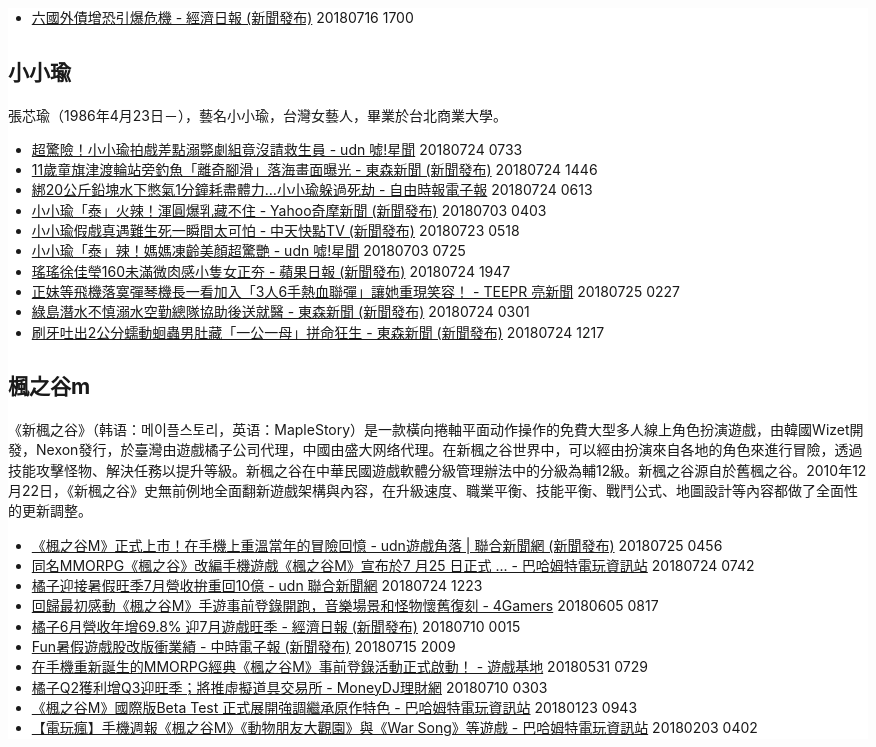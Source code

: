 - [六國外債增恐引爆危機 - 經濟日報 (新聞發布)](https://money.udn.com/money/story/5599/3256361 "六國外債增恐引爆危機 - 經濟日報 (新聞發布)") 20180716 1700

## 小小瑜

張芯瑜（1986年4月23日－），藝名小小瑜，台灣女藝人，畢業於台北商業大學。


- [超驚險！小小瑜拍戲差點溺斃劇組竟沒請救生員 - udn 噓!星聞](https://stars.udn.com/star/story/10091/3269910 "超驚險！小小瑜拍戲差點溺斃劇組竟沒請救生員 - udn 噓!星聞") 20180724 0733
- [11歲童旗津渡輪站旁釣魚「離奇腳滑」落海畫面曝光 - 東森新聞 (新聞發布)](https://news.ebc.net.tw/news.php?nid=122458 "11歲童旗津渡輪站旁釣魚「離奇腳滑」落海畫面曝光 - 東森新聞 (新聞發布)") 20180724 1446
- [綁20公斤鉛塊水下憋氣1分鐘耗盡體力…小小瑜躲過死劫 - 自由時報電子報](http://ent.ltn.com.tw/news/breakingnews/2497755 "綁20公斤鉛塊水下憋氣1分鐘耗盡體力…小小瑜躲過死劫 - 自由時報電子報") 20180724 0613
- [小小瑜「泰」火辣！渾圓爆乳藏不住 - Yahoo奇摩新聞 (新聞發布)](https://tw.news.yahoo.com/%E5%B0%8F%E5%B0%8F%E7%91%9C-%E6%B3%B0-%E7%81%AB%E8%BE%A3-%E6%B8%BE%E5%9C%93%E7%88%86%E4%B9%B3%E8%97%8F%E4%B8%8D%E4%BD%8F-034505112.html "小小瑜「泰」火辣！渾圓爆乳藏不住 - Yahoo奇摩新聞 (新聞發布)") 20180703 0403
- [小小瑜假戲真遇難生死一瞬間太可怕 - 中天快點TV (新聞發布)](http://gotv.ctitv.com.tw/2018/07/936236.htm "小小瑜假戲真遇難生死一瞬間太可怕 - 中天快點TV (新聞發布)") 20180723 0518
- [小小瑜「泰」辣！媽媽凍齡美顏超驚艷 - udn 噓!星聞](https://stars.udn.com/star/story/10089/3232035 "小小瑜「泰」辣！媽媽凍齡美顏超驚艷 - udn 噓!星聞") 20180703 0725
- [瑤瑤徐佳瑩160未滿微肉感小隻女正夯 - 蘋果日報 (新聞發布)](https://tw.appledaily.com/entertainment/daily/20180725/38078995 "瑤瑤徐佳瑩160未滿微肉感小隻女正夯 - 蘋果日報 (新聞發布)") 20180724 1947
- [正妹等飛機落寞彈琴機長一看加入「3人6手熱血聯彈」讓她重現笑容！ - TEEPR 亮新聞](https://www.teepr.com/1023927/cindyleung/%E6%A9%9F%E9%95%B7%E6%AD%A3%E5%A6%B9%E5%BD%88%E7%90%B4/ "正妹等飛機落寞彈琴機長一看加入「3人6手熱血聯彈」讓她重現笑容！ - TEEPR 亮新聞") 20180725 0227
- [綠島潛水不慎溺水空勤總隊協助後送就醫 - 東森新聞 (新聞發布)](https://news.ebc.net.tw/news.php?nid=122314 "綠島潛水不慎溺水空勤總隊協助後送就醫 - 東森新聞 (新聞發布)") 20180724 0301
- [刷牙吐出2公分蠕動蛔蟲男肚藏「一公一母」拼命狂生 - 東森新聞 (新聞發布)](https://news.ebc.net.tw/news.php?nid=122454 "刷牙吐出2公分蠕動蛔蟲男肚藏「一公一母」拼命狂生 - 東森新聞 (新聞發布)") 20180724 1217

## 楓之谷m

《新楓之谷》（韩语：메이플스토리，英语：MapleStory）是一款橫向捲軸平面动作操作的免費大型多人線上角色扮演遊戲，由韓國Wizet開發，Nexon發行，於臺灣由遊戲橘子公司代理，中國由盛大网络代理。在新楓之谷世界中，可以經由扮演來自各地的角色來進行冒險，透過技能攻擊怪物、解決任務以提升等級。新楓之谷在中華民國遊戲軟體分級管理辦法中的分級為輔12級。新楓之谷源自於舊楓之谷。2010年12月22日，《新楓之谷》史無前例地全面翻新遊戲架構與內容，在升級速度、職業平衡、技能平衡、戰鬥公式、地圖設計等內容都做了全面性的更新調整。
- [《楓之谷M》正式上市！在手機上重溫當年的冒險回憶 - udn遊戲角落 | 聯合新聞網 (新聞發布)](https://game.udn.com/game/story/10456/3271535 "《楓之谷M》正式上市！在手機上重溫當年的冒險回憶 - udn遊戲角落 | 聯合新聞網 (新聞發布)") 20180725 0456
- [同名MMORPG《楓之谷》改編手機遊戲《楓之谷M》宣布於7 月25 日正式 ... - 巴哈姆特電玩資訊站](https://gnn.gamer.com.tw/2/165822.html "同名MMORPG《楓之谷》改編手機遊戲《楓之谷M》宣布於7 月25 日正式 ... - 巴哈姆特電玩資訊站") 20180724 0742
- [橘子迎接暑假旺季7月營收拚重回10億 - udn 聯合新聞網](https://udn.com/news/story/7240/3270423 "橘子迎接暑假旺季7月營收拚重回10億 - udn 聯合新聞網") 20180724 1223
- [回歸最初感動《楓之谷M》手遊事前登錄開跑，音樂場景和怪物懷舊復刻 - 4Gamers](https://www.4gamers.com.tw/news/detail/35109/maplestory-m-mobile-game-reveals "回歸最初感動《楓之谷M》手遊事前登錄開跑，音樂場景和怪物懷舊復刻 - 4Gamers") 20180605 0817
- [橘子6月營收年增69.8% 迎7月遊戲旺季 - 經濟日報 (新聞發布)](https://money.udn.com/money/story/5641/3243904 "橘子6月營收年增69.8% 迎7月遊戲旺季 - 經濟日報 (新聞發布)") 20180710 0015
- [Fun暑假遊戲股改版衝業績 - 中時電子報 (新聞發布)](http://www.chinatimes.com/newspapers/20180716000285-260204 "Fun暑假遊戲股改版衝業績 - 中時電子報 (新聞發布)") 20180715 2009
- [在手機重新誕生的MMORPG經典《楓之谷M》事前登錄活動正式啟動！ - 遊戲基地](https://www.gamebase.com.tw/news/topic/99025523/ "在手機重新誕生的MMORPG經典《楓之谷M》事前登錄活動正式啟動！ - 遊戲基地") 20180531 0729
- [橘子Q2獲利增Q3迎旺季；將推虛擬道具交易所 - MoneyDJ理財網](https://www.moneydj.com/KMDJ/News/NewsViewer.aspx?a=34d5e3b6-07ec-4d73-971e-9ce22e4f31f2 "橘子Q2獲利增Q3迎旺季；將推虛擬道具交易所 - MoneyDJ理財網") 20180710 0303
- [《楓之谷M》國際版Beta Test 正式展開強調繼承原作特色 - 巴哈姆特電玩資訊站](https://gnn.gamer.com.tw/5/158155.html "《楓之谷M》國際版Beta Test 正式展開強調繼承原作特色 - 巴哈姆特電玩資訊站") 20180123 0943
- [【電玩瘋】手機週報《楓之谷M》《動物朋友大觀園》與《War Song》等遊戲 - 巴哈姆特電玩資訊站](https://gnn.gamer.com.tw/8/158728.html "【電玩瘋】手機週報《楓之谷M》《動物朋友大觀園》與《War Song》等遊戲 - 巴哈姆特電玩資訊站") 20180203 0402
